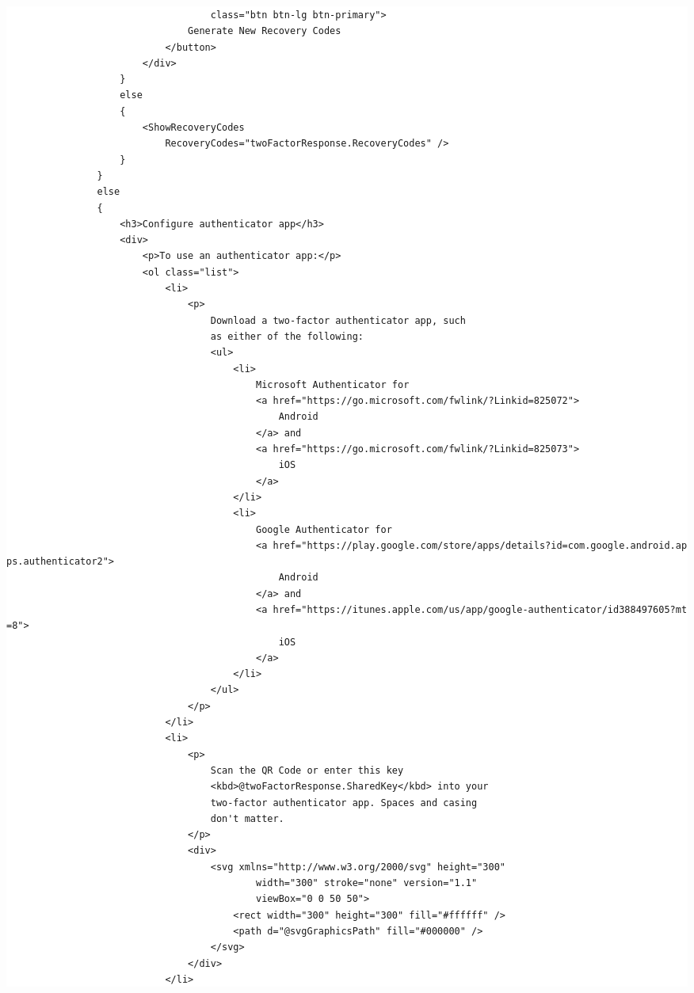 ```razor
                                    class="btn btn-lg btn-primary">
                                Generate New Recovery Codes
                            </button>
                        </div>
                    }
                    else
                    {
                        <ShowRecoveryCodes 
                            RecoveryCodes="twoFactorResponse.RecoveryCodes" />
                    }
                }
                else
                {
                    <h3>Configure authenticator app</h3>
                    <div>
                        <p>To use an authenticator app:</p>
                        <ol class="list">
                            <li>
                                <p>
                                    Download a two-factor authenticator app, such 
                                    as either of the following:
                                    <ul>
                                        <li>
                                            Microsoft Authenticator for
                                            <a href="https://go.microsoft.com/fwlink/?Linkid=825072">
                                                Android
                                            </a> and
                                            <a href="https://go.microsoft.com/fwlink/?Linkid=825073">
                                                iOS
                                            </a>
                                        </li>
                                        <li>
                                            Google Authenticator for
                                            <a href="https://play.google.com/store/apps/details?id=com.google.android.apps.authenticator2">
                                                Android
                                            </a> and
                                            <a href="https://itunes.apple.com/us/app/google-authenticator/id388497605?mt=8">
                                                iOS
                                            </a>
                                        </li>
                                    </ul>
                                </p>
                            </li>
                            <li>
                                <p>
                                    Scan the QR Code or enter this key 
                                    <kbd>@twoFactorResponse.SharedKey</kbd> into your 
                                    two-factor authenticator app. Spaces and casing 
                                    don't matter.
                                </p>
                                <div>
                                    <svg xmlns="http://www.w3.org/2000/svg" height="300" 
                                            width="300" stroke="none" version="1.1" 
                                            viewBox="0 0 50 50">
                                        <rect width="300" height="300" fill="#ffffff" />
                                        <path d="@svgGraphicsPath" fill="#000000" />
                                    </svg>
                                </div>
                            </li>
```
